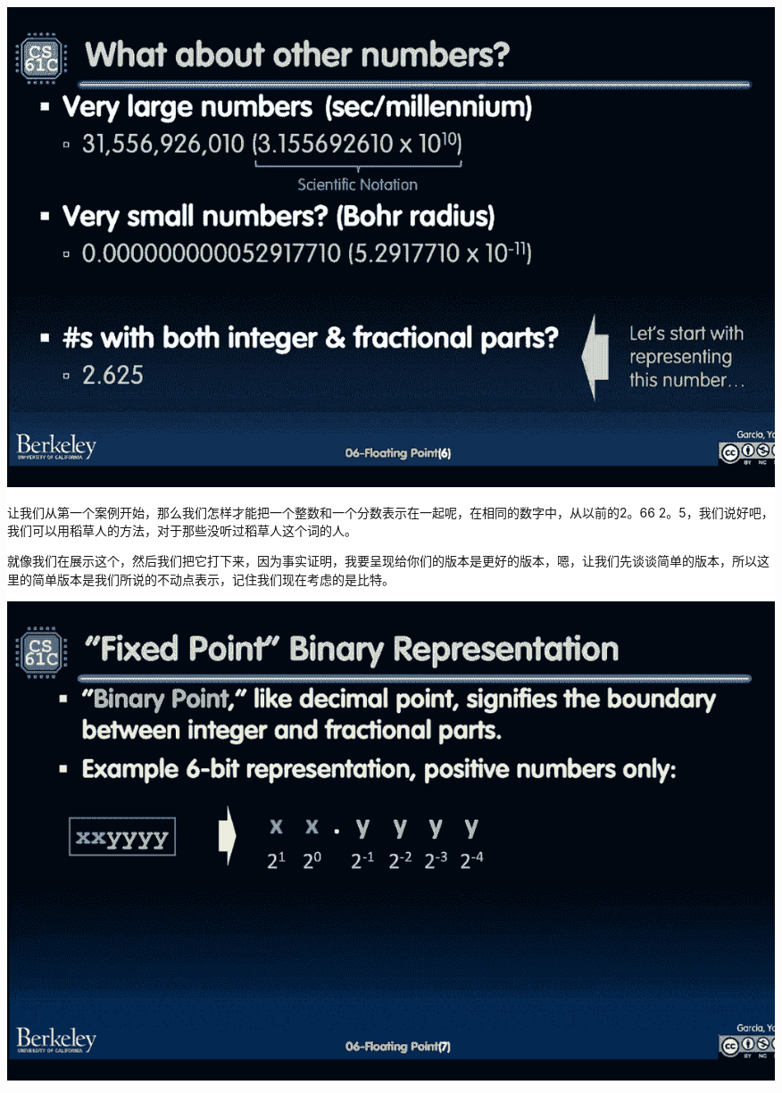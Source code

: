 ![](img/137e8fd0510632741a7f7f118576c614_10.png)

让我们从第一个案例开始，那么我们怎样才能把一个整数和一个分数表示在一起呢，在相同的数字中，从以前的2。66 2。5，我们说好吧，我们可以用稻草人的方法，对于那些没听过稻草人这个词的人。

就像我们在展示这个，然后我们把它打下来，因为事实证明，我要呈现给你们的版本是更好的版本，嗯，让我们先谈谈简单的版本，所以这里的简单版本是我们所说的不动点表示，记住我们现在考虑的是比特。



![](img/137e8fd0510632741a7f7f118576c614_12.png)
